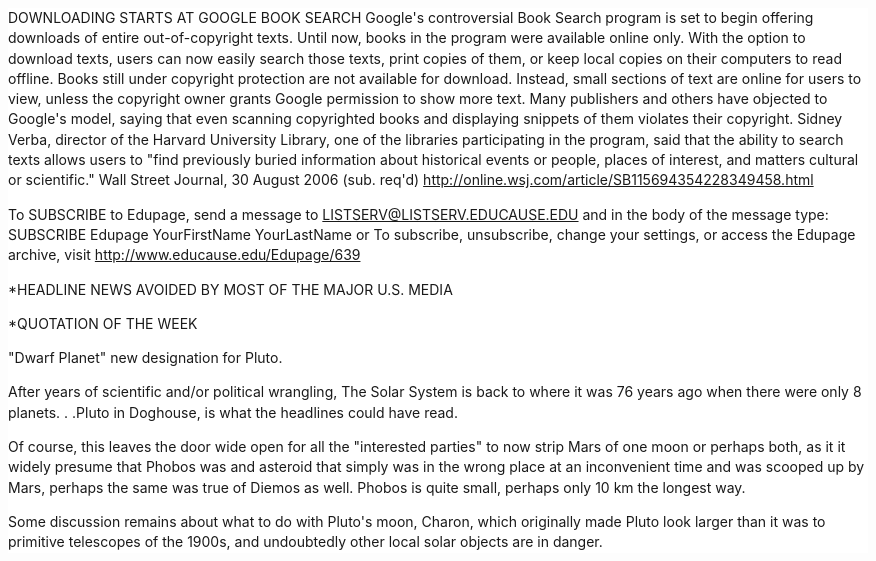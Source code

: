 DOWNLOADING STARTS AT GOOGLE BOOK SEARCH
Google's controversial Book Search program is set to begin offering
downloads of entire out-of-copyright texts. Until now, books in the
program were available online only. With the option to download texts,
users can now easily search those texts, print copies of them, or keep
local copies on their computers to read offline. Books still under
copyright protection are not available for download. Instead, small
sections of text are online for users to view, unless the copyright
owner grants Google permission to show more text. Many publishers and
others have objected to Google's model, saying that even scanning
copyrighted books and displaying snippets of them violates their
copyright. Sidney Verba, director of the Harvard University Library,
one of the libraries participating in the program, said that the
ability to search texts allows users to "find previously buried
information about historical events or people, places of interest, and
matters cultural or scientific."
Wall Street Journal, 30 August 2006 (sub. req'd)
http://online.wsj.com/article/SB115694354228349458.html





To SUBSCRIBE to Edupage, send a message to
LISTSERV@LISTSERV.EDUCAUSE.EDU
and in the body of the message type:
SUBSCRIBE Edupage YourFirstName YourLastName
or
To subscribe, unsubscribe, change your settings,
or access the Edupage archive, visit
http://www.educause.edu/Edupage/639







*HEADLINE NEWS AVOIDED BY MOST OF THE MAJOR U.S. MEDIA


*QUOTATION OF THE WEEK

"Dwarf Planet" new designation for Pluto.

After years of scientific and/or political wrangling,
The Solar System is back to where it was 76 years ago
when there were only 8 planets. . .Pluto in Doghouse,
is what the headlines could have read.

Of course, this leaves the door wide open for all the
"interested parties" to now strip Mars of one moon or
perhaps both, as it it widely presume that Phobos was
and asteroid that simply was in the wrong place at an
inconvenient time and was scooped up by Mars, perhaps
the same was true of Diemos as well.  Phobos is quite
small, perhaps only 10 km the longest way.

Some discussion remains about what to do with Pluto's
moon, Charon, which originally made Pluto look larger
than it was to primitive telescopes of the 1900s, and
undoubtedly other local solar objects are in danger.
